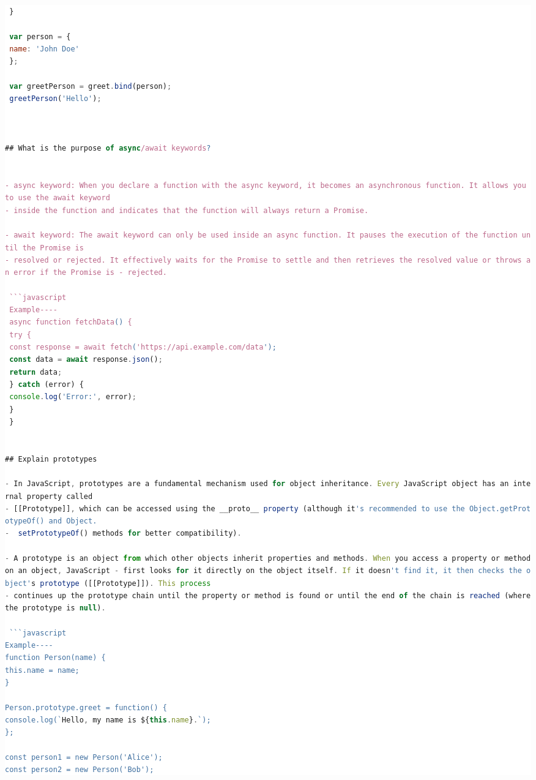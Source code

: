    ```javascript
    }

    var person = {
    name: 'John Doe'
    };

    var greetPerson = greet.bind(person);
    greetPerson('Hello');



## What is the purpose of async/await keywords?


- async keyword: When you declare a function with the async keyword, it becomes an asynchronous function. It allows you to use the await keyword
 - inside the function and indicates that the function will always return a Promise.

- await keyword: The await keyword can only be used inside an async function. It pauses the execution of the function until the Promise is
 - resolved or rejected. It effectively waits for the Promise to settle and then retrieves the resolved value or throws an error if the Promise is - rejected.

    ```javascript  
    Example----
    async function fetchData() {
    try {
    const response = await fetch('https://api.example.com/data');
    const data = await response.json();
    return data;
    } catch (error) {
    console.log('Error:', error);
    }
    }


## Explain prototypes

- In JavaScript, prototypes are a fundamental mechanism used for object inheritance. Every JavaScript object has an internal property called
 - [[Prototype]], which can be accessed using the __proto__ property (although it's recommended to use the Object.getPrototypeOf() and Object.
 -  setPrototypeOf() methods for better compatibility).

- A prototype is an object from which other objects inherit properties and methods. When you access a property or method on an object, JavaScript - first looks for it directly on the object itself. If it doesn't find it, it then checks the object's prototype ([[Prototype]]). This process
 - continues up the prototype chain until the property or method is found or until the end of the chain is reached (where the prototype is null).

    ```javascript  
   Example----
   function Person(name) {
   this.name = name;
   }

   Person.prototype.greet = function() {
   console.log(`Hello, my name is ${this.name}.`);
   };

   const person1 = new Person('Alice');
   const person2 = new Person('Bob');

   ```